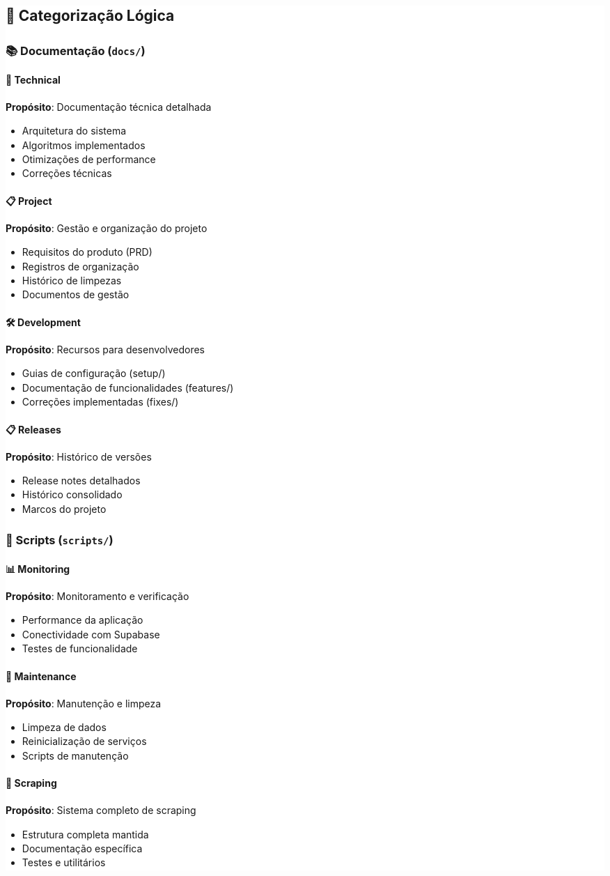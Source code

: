 ## 🎯 Categorização Lógica

### 📚 Documentação (`docs/`)

#### 🔧 Technical
**Propósito**: Documentação técnica detalhada
- Arquitetura do sistema
- Algoritmos implementados
- Otimizações de performance
- Correções técnicas

#### 📋 Project
**Propósito**: Gestão e organização do projeto
- Requisitos do produto (PRD)
- Registros de organização
- Histórico de limpezas
- Documentos de gestão

#### 🛠️ Development
**Propósito**: Recursos para desenvolvedores
- Guias de configuração (setup/)
- Documentação de funcionalidades (features/)
- Correções implementadas (fixes/)

#### 📋 Releases
**Propósito**: Histórico de versões
- Release notes detalhados
- Histórico consolidado
- Marcos do projeto

### 🔧 Scripts (`scripts/`)

#### 📊 Monitoring
**Propósito**: Monitoramento e verificação
- Performance da aplicação
- Conectividade com Supabase
- Testes de funcionalidade

#### 🔧 Maintenance
**Propósito**: Manutenção e limpeza
- Limpeza de dados
- Reinicialização de serviços
- Scripts de manutenção

#### 🎯 Scraping
**Propósito**: Sistema completo de scraping
- Estrutura completa mantida
- Documentação específica
- Testes e utilitários
